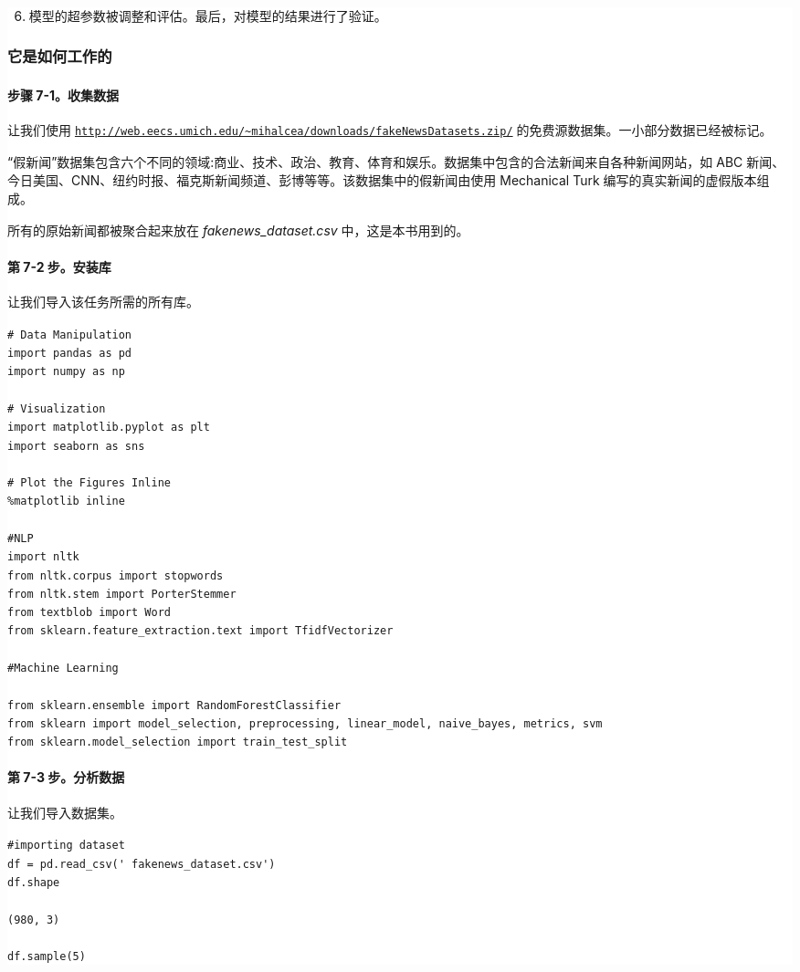 6.  模型的超参数被调整和评估。最后，对模型的结果进行了验证。

### 它是如何工作的

#### 步骤 7-1。收集数据

让我们使用 [`http://web.eecs.umich.edu/~mihalcea/downloads/fakeNewsDatasets.zip/`](http://web.eecs.umich.edu/%257emihalcea/downloads/fakeNewsDatasets.zip/) 的免费源数据集。一小部分数据已经被标记。

“假新闻”数据集包含六个不同的领域:商业、技术、政治、教育、体育和娱乐。数据集中包含的合法新闻来自各种新闻网站，如 ABC 新闻、今日美国、CNN、纽约时报、福克斯新闻频道、彭博等等。该数据集中的假新闻由使用 Mechanical Turk 编写的真实新闻的虚假版本组成。

所有的原始新闻都被聚合起来放在 *fakenews_dataset.csv* 中，这是本书用到的。

#### 第 7-2 步。安装库

让我们导入该任务所需的所有库。

```
# Data Manipulation
import pandas as pd
import numpy as np

# Visualization
import matplotlib.pyplot as plt
import seaborn as sns

# Plot the Figures Inline
%matplotlib inline

#NLP
import nltk
from nltk.corpus import stopwords
from nltk.stem import PorterStemmer
from textblob import Word
from sklearn.feature_extraction.text import TfidfVectorizer

#Machine Learning

from sklearn.ensemble import RandomForestClassifier
from sklearn import model_selection, preprocessing, linear_model, naive_bayes, metrics, svm
from sklearn.model_selection import train_test_split

```

#### 第 7-3 步。分析数据

让我们导入数据集。

```
#importing dataset
df = pd.read_csv(' fakenews_dataset.csv')
df.shape

(980, 3)

df.sample(5)

```
